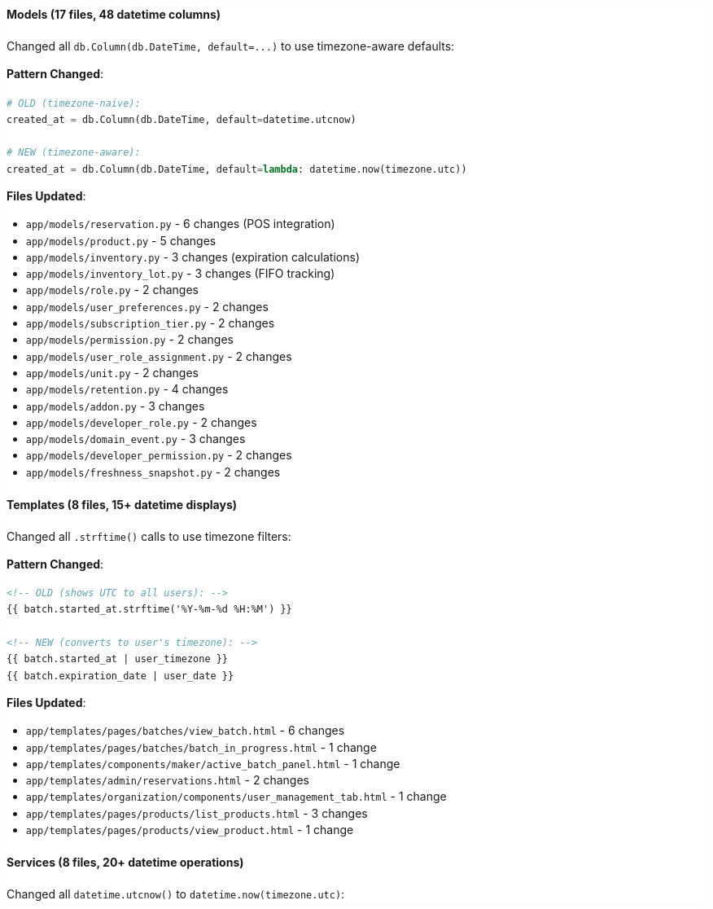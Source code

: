 #### Models (17 files, 48 datetime columns)
Changed all `db.Column(db.DateTime, default=...)` to use timezone-aware defaults:

**Pattern Changed**:
```python
# OLD (timezone-naive):
created_at = db.Column(db.DateTime, default=datetime.utcnow)

# NEW (timezone-aware):
created_at = db.Column(db.DateTime, default=lambda: datetime.now(timezone.utc))
```

**Files Updated**:
- `app/models/reservation.py` - 6 changes (POS integration)
- `app/models/product.py` - 5 changes
- `app/models/inventory.py` - 3 changes (expiration calculations)
- `app/models/inventory_lot.py` - 3 changes (FIFO tracking)
- `app/models/role.py` - 2 changes
- `app/models/user_preferences.py` - 2 changes
- `app/models/subscription_tier.py` - 2 changes
- `app/models/permission.py` - 2 changes
- `app/models/user_role_assignment.py` - 2 changes
- `app/models/unit.py` - 2 changes
- `app/models/retention.py` - 4 changes
- `app/models/addon.py` - 3 changes
- `app/models/developer_role.py` - 2 changes
- `app/models/domain_event.py` - 3 changes
- `app/models/developer_permission.py` - 2 changes
- `app/models/freshness_snapshot.py` - 2 changes

#### Templates (8 files, 15+ datetime displays)
Changed all `.strftime()` calls to use timezone filters:

**Pattern Changed**:
```html
<!-- OLD (shows UTC to all users): -->
{{ batch.started_at.strftime('%Y-%m-%d %H:%M') }}

<!-- NEW (converts to user's timezone): -->
{{ batch.started_at | user_timezone }}
{{ batch.expiration_date | user_date }}
```

**Files Updated**:
- `app/templates/pages/batches/view_batch.html` - 6 changes
- `app/templates/pages/batches/batch_in_progress.html` - 1 change
- `app/templates/components/maker/active_batch_panel.html` - 1 change
- `app/templates/admin/reservations.html` - 2 changes
- `app/templates/organization/components/user_management_tab.html` - 1 change
- `app/templates/pages/products/list_products.html` - 3 changes
- `app/templates/pages/products/view_product.html` - 1 change

#### Services (8 files, 20+ datetime operations)
Changed all `datetime.utcnow()` to `datetime.now(timezone.utc)`:
